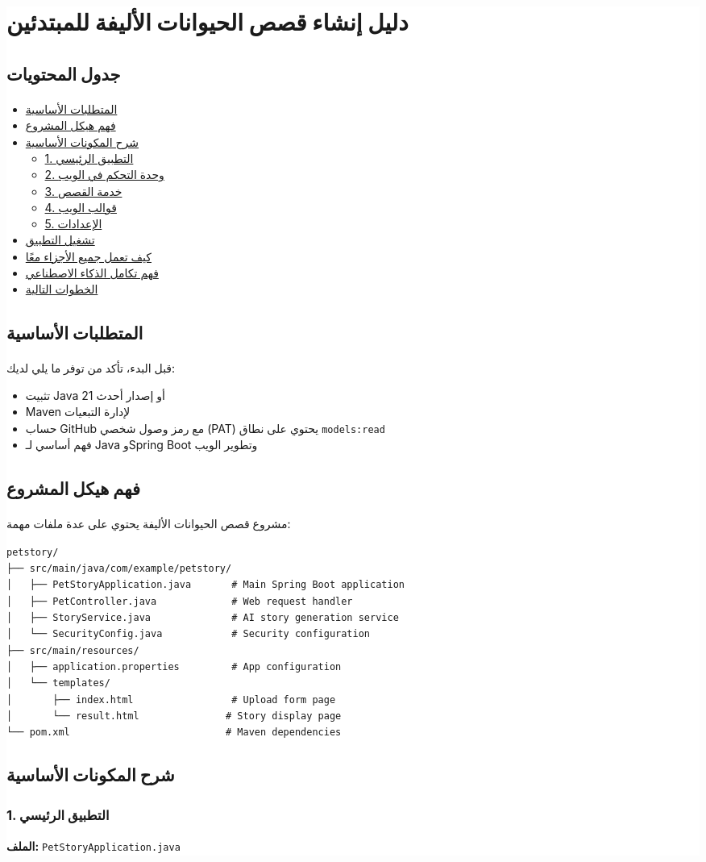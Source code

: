 
# دليل إنشاء قصص الحيوانات الأليفة للمبتدئين

## جدول المحتويات

- [المتطلبات الأساسية](../../../../04-PracticalSamples/petstory)
- [فهم هيكل المشروع](../../../../04-PracticalSamples/petstory)
- [شرح المكونات الأساسية](../../../../04-PracticalSamples/petstory)
  - [1. التطبيق الرئيسي](../../../../04-PracticalSamples/petstory)
  - [2. وحدة التحكم في الويب](../../../../04-PracticalSamples/petstory)
  - [3. خدمة القصص](../../../../04-PracticalSamples/petstory)
  - [4. قوالب الويب](../../../../04-PracticalSamples/petstory)
  - [5. الإعدادات](../../../../04-PracticalSamples/petstory)
- [تشغيل التطبيق](../../../../04-PracticalSamples/petstory)
- [كيف تعمل جميع الأجزاء معًا](../../../../04-PracticalSamples/petstory)
- [فهم تكامل الذكاء الاصطناعي](../../../../04-PracticalSamples/petstory)
- [الخطوات التالية](../../../../04-PracticalSamples/petstory)

## المتطلبات الأساسية

قبل البدء، تأكد من توفر ما يلي لديك:
- تثبيت Java 21 أو إصدار أحدث
- Maven لإدارة التبعيات
- حساب GitHub مع رمز وصول شخصي (PAT) يحتوي على نطاق `models:read`
- فهم أساسي لـ Java وSpring Boot وتطوير الويب

## فهم هيكل المشروع

مشروع قصص الحيوانات الأليفة يحتوي على عدة ملفات مهمة:

```
petstory/
├── src/main/java/com/example/petstory/
│   ├── PetStoryApplication.java       # Main Spring Boot application
│   ├── PetController.java             # Web request handler
│   ├── StoryService.java              # AI story generation service
│   └── SecurityConfig.java            # Security configuration
├── src/main/resources/
│   ├── application.properties         # App configuration
│   └── templates/
│       ├── index.html                 # Upload form page
│       └── result.html               # Story display page
└── pom.xml                           # Maven dependencies
```

## شرح المكونات الأساسية

### 1. التطبيق الرئيسي

**الملف:** `PetStoryApplication.java`
